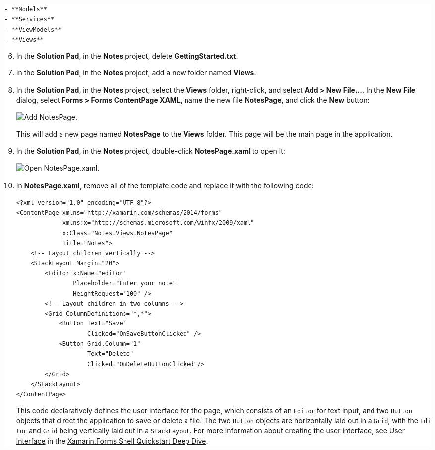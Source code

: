     - **Models**
    - **Services**
    - **ViewModels**
    - **Views**

6. In the **Solution Pad**, in the **Notes** project, delete **GettingStarted.txt**.

7. In the **Solution Pad**, in the **Notes** project, add a new folder named **Views**.

8. In the **Solution Pad**, in the **Notes** project, select the **Views** folder, right-click, and select **Add > New File...**. In the **New File** dialog, select **Forms > Forms ContentPage XAML**, name the new file **NotesPage**, and click the **New** button:

    ![Add NotesPage.](app-images/vsmac/add-notespage.png)

    This will add a new page named **NotesPage** to the **Views** folder. This page will be the main page in the application.

9. In the **Solution Pad**, in the **Notes** project, double-click **NotesPage.xaml** to open it:

    ![Open NotesPage.xaml.](app-images/vsmac/open-notespage-xaml.png)

10. In **NotesPage.xaml**, remove all of the template code and replace it with the following code:

    ```xaml
    <?xml version="1.0" encoding="UTF-8"?>
    <ContentPage xmlns="http://xamarin.com/schemas/2014/forms"
                 xmlns:x="http://schemas.microsoft.com/winfx/2009/xaml"
                 x:Class="Notes.Views.NotesPage"
                 Title="Notes">
        <!-- Layout children vertically -->
        <StackLayout Margin="20">
            <Editor x:Name="editor"
                    Placeholder="Enter your note"
                    HeightRequest="100" />
            <!-- Layout children in two columns -->
            <Grid ColumnDefinitions="*,*">
                <Button Text="Save"
                        Clicked="OnSaveButtonClicked" />
                <Button Grid.Column="1"
                        Text="Delete"
                        Clicked="OnDeleteButtonClicked"/>
            </Grid>
        </StackLayout>
    </ContentPage>
    ```

    This code declaratively defines the user interface for the page, which consists of an [`Editor`](xref:Xamarin.Forms.Editor) for text input, and two [`Button`](xref:Xamarin.Forms.Button) objects that direct the application to save or delete a file. The two `Button` objects are horizontally laid out in a [`Grid`](xref:Xamarin.Forms.Grid), with the `Editor` and `Grid` being vertically laid out in a [`StackLayout`](xref:Xamarin.Forms.StackLayout). For more information about creating the user interface, see [User interface](deepdive.md#user-interface) in the [Xamarin.Forms Shell Quickstart Deep Dive](deepdive.md).
